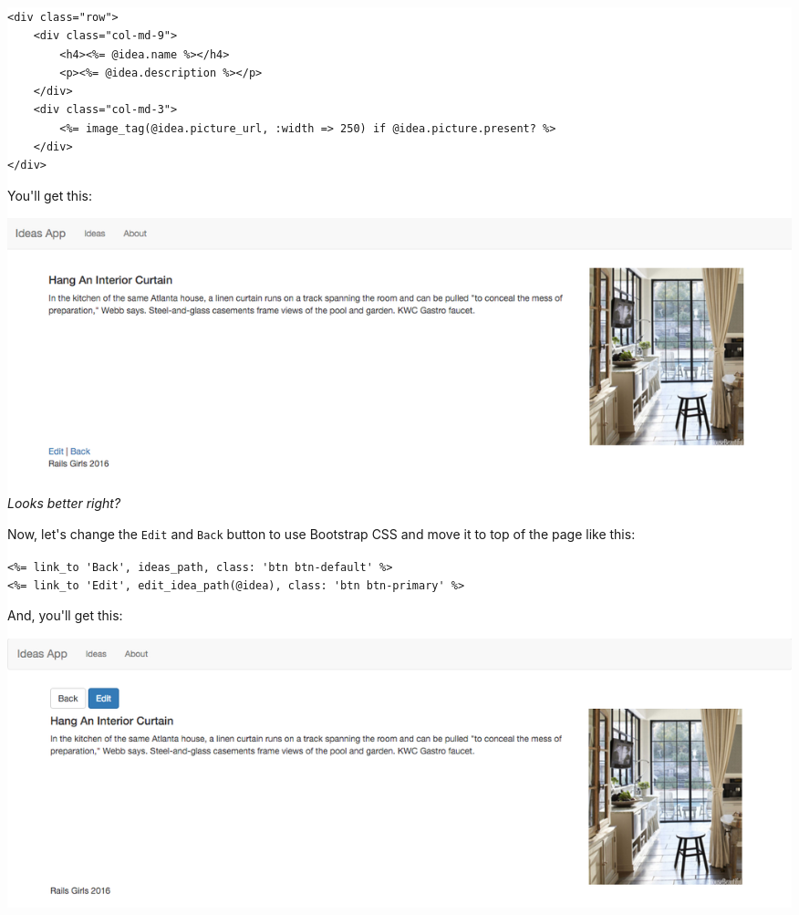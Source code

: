 ```
<div class="row">
	<div class="col-md-9">
		<h4><%= @idea.name %></h4>
		<p><%= @idea.description %></p>
	</div>
	<div class="col-md-3">
		<%= image_tag(@idea.picture_url, :width => 250) if @idea.picture.present? %>
	</div>
</div>
```

You'll get this:

![](images/14.png)

_Looks better right?_

Now, let's change the `Edit` and `Back` button to use Bootstrap CSS and move it to top of the page like this:

```
<%= link_to 'Back', ideas_path, class: 'btn btn-default' %>
<%= link_to 'Edit', edit_idea_path(@idea), class: 'btn btn-primary' %>
```
And, you'll get this:

![](images/15.png)

